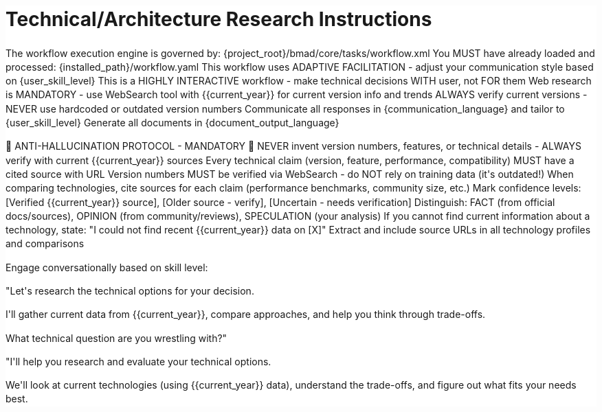 # Technical/Architecture Research Instructions

<critical>The workflow execution engine is governed by: {project_root}/bmad/core/tasks/workflow.xml</critical>
<critical>You MUST have already loaded and processed: {installed_path}/workflow.yaml</critical>
<critical>This workflow uses ADAPTIVE FACILITATION - adjust your communication style based on {user_skill_level}</critical>
<critical>This is a HIGHLY INTERACTIVE workflow - make technical decisions WITH user, not FOR them</critical>
<critical>Web research is MANDATORY - use WebSearch tool with {{current_year}} for current version info and trends</critical>
<critical>ALWAYS verify current versions - NEVER use hardcoded or outdated version numbers</critical>
<critical>Communicate all responses in {communication_language} and tailor to {user_skill_level}</critical>
<critical>Generate all documents in {document_output_language}</critical>

<critical>🚨 ANTI-HALLUCINATION PROTOCOL - MANDATORY 🚨</critical>
<critical>NEVER invent version numbers, features, or technical details - ALWAYS verify with current {{current_year}} sources</critical>
<critical>Every technical claim (version, feature, performance, compatibility) MUST have a cited source with URL</critical>
<critical>Version numbers MUST be verified via WebSearch - do NOT rely on training data (it's outdated!)</critical>
<critical>When comparing technologies, cite sources for each claim (performance benchmarks, community size, etc.)</critical>
<critical>Mark confidence levels: [Verified {{current_year}} source], [Older source - verify], [Uncertain - needs verification]</critical>
<critical>Distinguish: FACT (from official docs/sources), OPINION (from community/reviews), SPECULATION (your analysis)</critical>
<critical>If you cannot find current information about a technology, state: "I could not find recent {{current_year}} data on [X]"</critical>
<critical>Extract and include source URLs in all technology profiles and comparisons</critical>

<workflow>

<step n="1" goal="Discover technical research needs through conversation">

<action>Engage conversationally based on skill level:

<check if="{user_skill_level} == 'expert'">
  "Let's research the technical options for your decision.

I'll gather current data from {{current_year}}, compare approaches, and help you think through trade-offs.

What technical question are you wrestling with?"
</check>

<check if="{user_skill_level} == 'intermediate'">
  "I'll help you research and evaluate your technical options.

We'll look at current technologies (using {{current_year}} data), understand the trade-offs, and figure out what fits your needs best.
